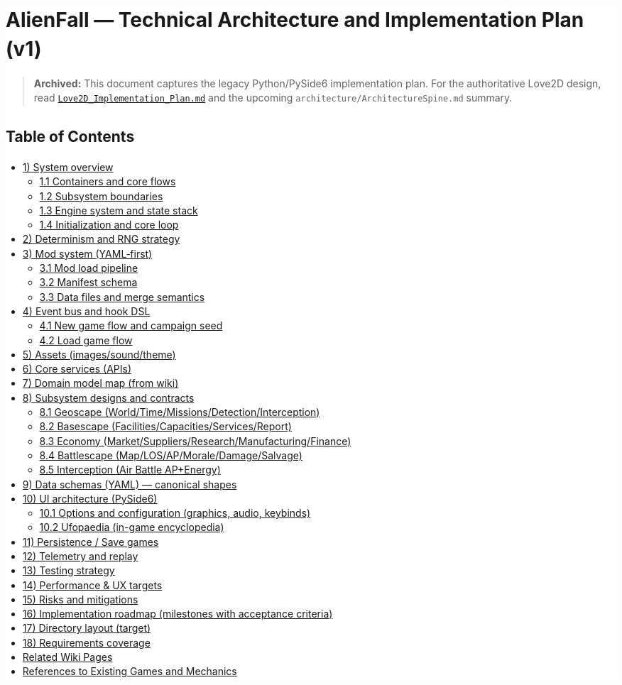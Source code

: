 # AlienFall — Technical Architecture and Implementation Plan (v1)

> **Archived:** This document captures the legacy Python/PySide6 implementation plan. For the authoritative Love2D design, read [`Love2D_Implementation_Plan.md`](../Love2D_Implementation_Plan.md) and the upcoming `architecture/ArchitectureSpine.md` summary.

## Table of Contents
- [1) System overview](#1-system-overview)
  - [1.1 Containers and core flows](#11-containers-and-core-flows)
  - [1.2 Subsystem boundaries](#12-subsystem-boundaries)
  - [1.3 Engine system and state stack](#13-engine-system-and-state-stack)
  - [1.4 Initialization and core loop](#14-initialization-and-core-loop)
- [2) Determinism and RNG strategy](#2-determinism-and-rng-strategy)
- [3) Mod system (YAML‑first)](#3-mod-system-yaml-first)
  - [3.1 Mod load pipeline](#31-mod-load-pipeline)
  - [3.2 Manifest schema](#32-manifest-schema)
  - [3.3 Data files and merge semantics](#33-data-files-and-merge-semantics)
- [4) Event bus and hook DSL](#4-event-bus-and-hook-dsl)
  - [4.1 New game flow and campaign seed](#41-new-game-flow-and-campaign-seed)
  - [4.2 Load game flow](#42-load-game-flow)
- [5) Assets (images/sound/theme)](#5-assets-imagessoundtheme)
- [6) Core services (APIs)](#6-core-services-apis)
- [7) Domain model map (from wiki)](#7-domain-model-map-from-wiki)
- [8) Subsystem designs and contracts](#8-subsystem-designs-and-contracts)
  - [8.1 Geoscape (World/Time/Missions/Detection/Interception)](#81-geoscape-worldtimemissionsdetectioninterception)
  - [8.2 Basescape (Facilities/Capacities/Services/Report)](#82-basescape-facilitiescapacitiesservicesreport)
  - [8.3 Economy (Market/Suppliers/Research/Manufacturing/Finance)](#83-economy-marketsuppliersresearchmanufacturingfinance)
  - [8.4 Battlescape (Map/LOS/AP/Morale/Damage/Salvage)](#84-battlescape-maplosapmoraledamagesalvage)
  - [8.5 Interception (Air Battle AP+Energy)](#85-interception-air-battle-apenergy)
- [9) Data schemas (YAML) — canonical shapes](#9-data-schemas-yaml--canonical-shapes)
- [10) UI architecture (PySide6)](#10-ui-architecture-pyside6)
  - [10.1 Options and configuration (graphics, audio, keybinds)](#101-options-and-configuration-graphics-audio-keybinds)
  - [10.2 Ufopaedia (in-game encyclopedia)](#102-ufopaedia-in-game-encyclopedia)
- [11) Persistence / Save games](#11-persistence--save-games)
- [12) Telemetry and replay](#12-telemetry-and-replay)
- [13) Testing strategy](#13-testing-strategy)
- [14) Performance & UX targets](#14-performance--ux-targets)
- [15) Risks and mitigations](#15-risks-and-mitigations)
- [16) Implementation roadmap (milestones with acceptance criteria)](#16-implementation-roadmap-milestones-with-acceptance-criteria)
- [17) Directory layout (target)](#17-directory-layout-target)
- [18) Requirements coverage](#18-requirements-coverage)
- [Related Wiki Pages](#related-wiki-pages)
- [References to Existing Games and Mechanics](#references-to-existing-games-and-mechanics)
